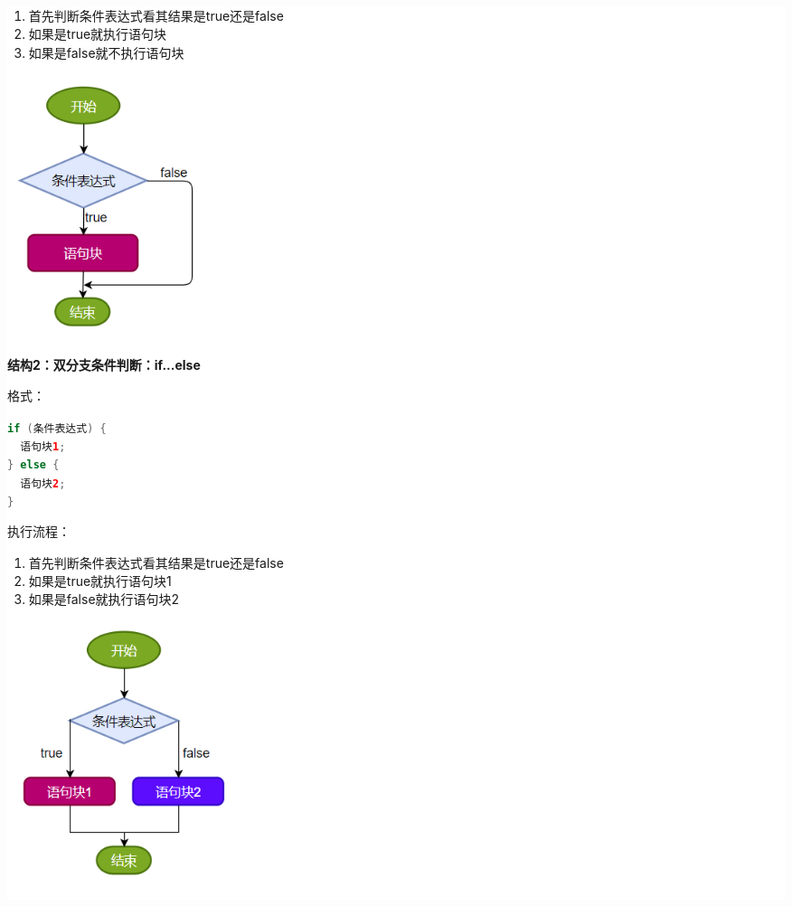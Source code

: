 1. 首先判断条件表达式看其结果是true还是false
2. 如果是true就执行语句块
3. 如果是false就不执行语句块

<img src="images/image-20220514160139926.png" alt="image-20220514160139926" style="zoom:80%;" />

**结构2：双分支条件判断：if...else**

格式：

```java
if (条件表达式) { 
  语句块1;
} else {
  语句块2;
}
```

执行流程：

1. 首先判断条件表达式看其结果是true还是false
2. 如果是true就执行语句块1
3. 如果是false就执行语句块2

<img src="images/image-20220514160243421.png" alt="image-20220514160243421" style="zoom:80%;" />
